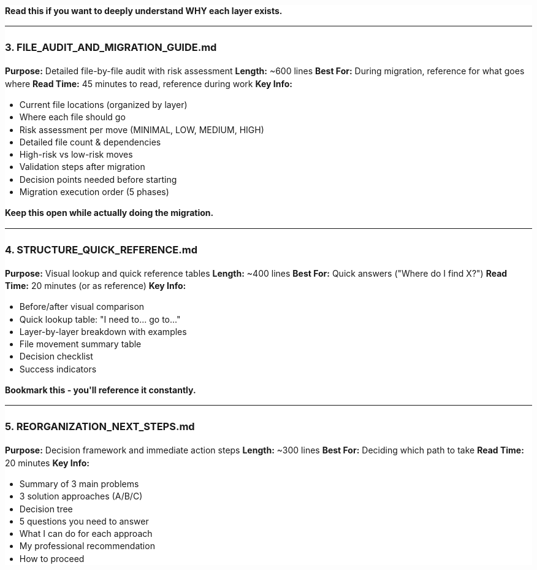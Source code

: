 **Read this if you want to deeply understand WHY each layer exists.**

---

### 3. FILE_AUDIT_AND_MIGRATION_GUIDE.md
**Purpose:** Detailed file-by-file audit with risk assessment
**Length:** ~600 lines
**Best For:** During migration, reference for what goes where
**Read Time:** 45 minutes to read, reference during work
**Key Info:**
- Current file locations (organized by layer)
- Where each file should go
- Risk assessment per move (MINIMAL, LOW, MEDIUM, HIGH)
- Detailed file count & dependencies
- High-risk vs low-risk moves
- Validation steps after migration
- Decision points needed before starting
- Migration execution order (5 phases)

**Keep this open while actually doing the migration.**

---

### 4. STRUCTURE_QUICK_REFERENCE.md
**Purpose:** Visual lookup and quick reference tables
**Length:** ~400 lines
**Best For:** Quick answers ("Where do I find X?")
**Read Time:** 20 minutes (or as reference)
**Key Info:**
- Before/after visual comparison
- Quick lookup table: "I need to... go to..."
- Layer-by-layer breakdown with examples
- File movement summary table
- Decision checklist
- Success indicators

**Bookmark this - you'll reference it constantly.**

---

### 5. REORGANIZATION_NEXT_STEPS.md
**Purpose:** Decision framework and immediate action steps
**Length:** ~300 lines
**Best For:** Deciding which path to take
**Read Time:** 20 minutes
**Key Info:**
- Summary of 3 main problems
- 3 solution approaches (A/B/C)
- Decision tree
- 5 questions you need to answer
- What I can do for each approach
- My professional recommendation
- How to proceed
